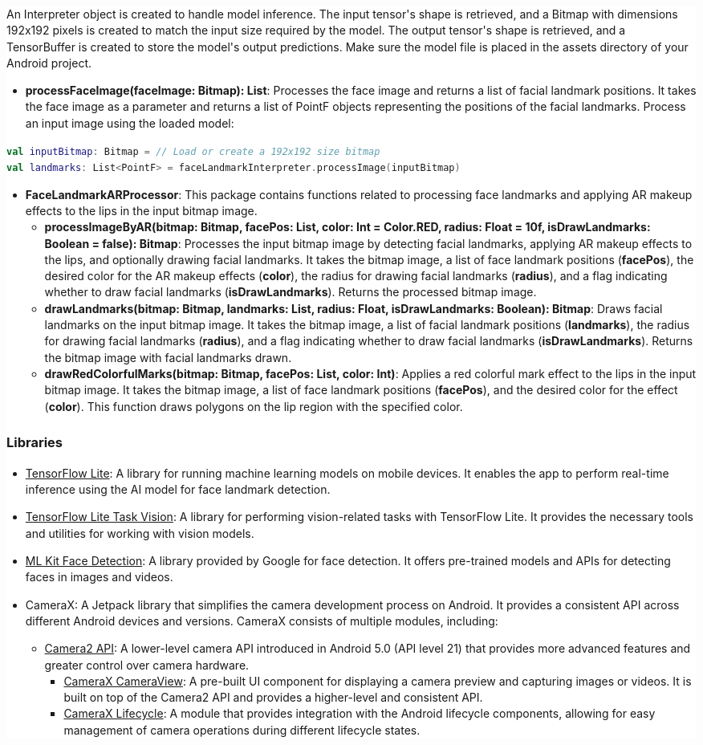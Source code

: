   An Interpreter object is created to handle model inference. The input tensor's shape is retrieved, and a Bitmap with dimensions 192x192 pixels is created to match the input size required by the model. The output tensor's shape is retrieved, and a TensorBuffer is created to store the model's output predictions.
  Make sure the model file is placed in the assets directory of your Android project.

  - **processFaceImage(faceImage: Bitmap): List<PointF>**: Processes the face image and returns a list of facial landmark positions. It takes the face image as a parameter and returns a list of PointF objects representing the positions of the facial landmarks. Process an input image using the loaded model:

  ```kotlin
  val inputBitmap: Bitmap = // Load or create a 192x192 size bitmap
  val landmarks: List<PointF> = faceLandmarkInterpreter.processImage(inputBitmap)
  ```

- **FaceLandmarkARProcessor**: This package contains functions related to processing face landmarks and applying AR makeup effects to the lips in the input bitmap image.
  - **processImageByAR(bitmap: Bitmap, facePos: List<PointF>, color: Int = Color.RED, radius: Float = 10f, isDrawLandmarks: Boolean = false): Bitmap**: Processes the input bitmap image by detecting facial landmarks, applying AR makeup effects to the lips, and optionally drawing facial landmarks. It takes the bitmap image, a list of face landmark positions (**facePos**), the desired color for the AR makeup effects (**color**), the radius for drawing facial landmarks (**radius**), and a flag indicating whether to draw facial landmarks (**isDrawLandmarks**). Returns the processed bitmap image.
  - **drawLandmarks(bitmap: Bitmap, landmarks: List<PointF>, radius: Float, isDrawLandmarks: Boolean): Bitmap**: Draws facial landmarks on the input bitmap image. It takes the bitmap image, a list of facial landmark positions (**landmarks**), the radius for drawing facial landmarks (**radius**), and a flag indicating whether to draw facial landmarks (**isDrawLandmarks**). Returns the bitmap image with facial landmarks drawn.
  - **drawRedColorfulMarks(bitmap: Bitmap, facePos: List<PointF>, color: Int)**: Applies a red colorful mark effect to the lips in the input bitmap image. It takes the bitmap image, a list of face landmark positions (**facePos**), and the desired color for the effect (**color**). This function draws polygons on the lip region with the specified color.

### Libraries

- [TensorFlow Lite](https://mvnrepository.com/artifact/org.tensorflow/tensorflow-lite/2.12.0): A library for running machine learning models on mobile devices. It enables the app to perform real-time inference using the AI model for face landmark detection.

- [TensorFlow Lite Task Vision](https://mvnrepository.com/artifact/org.tensorflow/tensorflow-lite-task-vision/0.4.0): A library for performing vision-related tasks with TensorFlow Lite. It provides the necessary tools and utilities for working with vision models.

- [ML Kit Face Detection](https://mvnrepository.com/artifact/com.google.mlkit/face-detection/16.1.5): A library provided by Google for face detection. It offers pre-trained models and APIs for detecting faces in images and videos.

- CameraX: A Jetpack library that simplifies the camera development process on Android. It provides a consistent API across different Android devices and versions. CameraX consists of multiple modules, including:
  - [Camera2 API](https://mvnrepository.com/artifact/androidx.camera/camera-camera2/1.0.1): A lower-level camera API introduced in Android 5.0 (API level 21) that provides more advanced features and greater control over camera hardware.
    - [CameraX CameraView](https://mvnrepository.com/artifact/androidx.camera/camera-view/1.0.0-alpha27): A pre-built UI component for displaying a camera preview and capturing images or videos. It is built on top of the Camera2 API and provides a higher-level and consistent API.
    - [CameraX Lifecycle](https://mvnrepository.com/artifact/androidx.camera/camera-lifecycle/1.0.1): A module that provides integration with the Android lifecycle components, allowing for easy management of camera operations during different lifecycle states.
